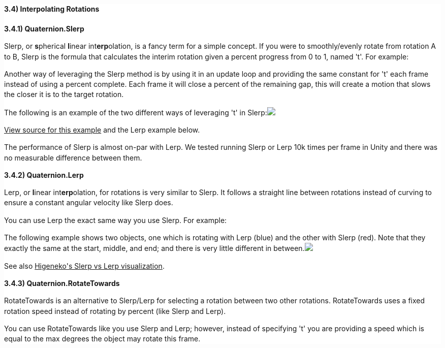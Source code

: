 ```text

```

#### 3.4\) Interpolating Rotations  <a id="3-4-interpolating-rotations"></a>

**3.4.1\) Quaternion.Slerp**

Slerp, or **s**pherical **l**inear int**erp**olation, is a fancy term for a simple concept. If you were to smoothly/evenly rotate from rotation A to B, Slerp is the formula that calculates the interim rotation given a percent progress from 0 to 1, named 't'. For example:

```text

```

Another way of leveraging the Slerp method is by using it in an update loop and providing the same constant for 't' each frame instead of using a percent complete. Each frame it will close a percent of the remaining gap, this will create a motion that slows the closer it is to the target rotation.

```text

```

The following is an example of the two different ways of leveraging 't' in Slerp:![](https://i.imgur.com/Mlaxbvo.gif)

​[View source for this example](https://github.com/hardlydifficult/EduQuaternions/blob/master/Assets/Lerp.cs) and the Lerp example below.

The performance of Slerp is almost on-par with Lerp. We tested running Slerp or Lerp 10k times per frame in Unity and there was no measurable difference between them.

**3.4.2\) Quaternion.Lerp**

Lerp, or **l**inear int**erp**olation, for rotations is very similar to Slerp. It follows a straight line between rotations instead of curving to ensure a constant angular velocity like Slerp does.

You can use Lerp the exact same way you use Slerp. For example:

```text

```

The following example shows two objects, one which is rotating with Lerp \(blue\) and the other with Slerp \(red\). Note that they exactly the same at the start, middle, and end; and there is very little different in between.![](https://i.imgur.com/hfmmzoh.gif)

See also [Higeneko's Slerp vs Lerp visualization](https://www.youtube.com/watch?v=uNHIPVOnt-Y).

**3.4.3\) Quaternion.RotateTowards**

RotateTowards is an alternative to Slerp/Lerp for selecting a rotation between two other rotations. RotateTowards uses a fixed rotation speed instead of rotating by percent \(like Slerp and Lerp\).

You can use RotateTowards like you use Slerp and Lerp; however, instead of specifying 't' you are providing a speed which is equal to the max degrees the object may rotate this frame.

```text

```
